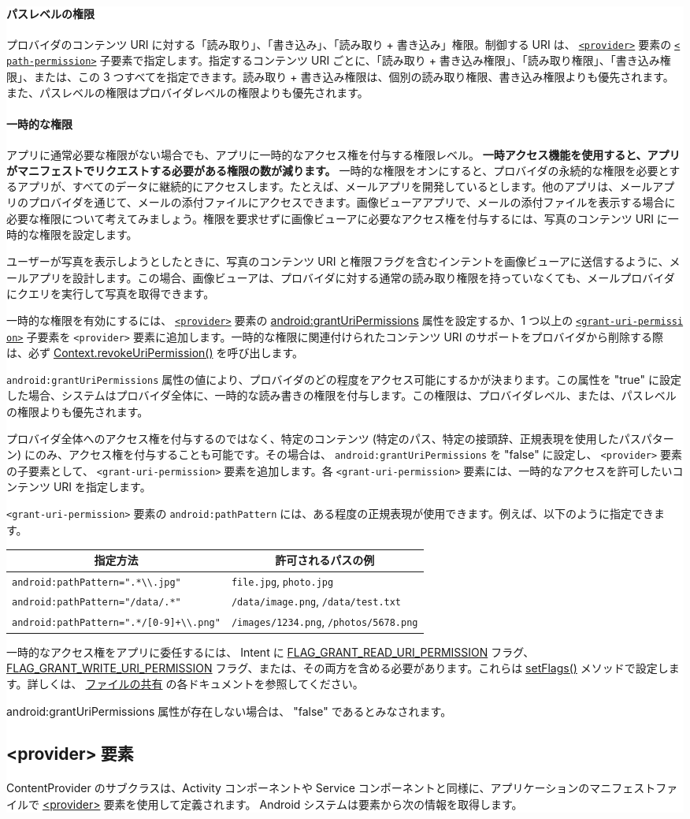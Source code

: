 
#### パスレベルの権限

プロバイダのコンテンツ URI に対する「読み取り」、「書き込み」、「読み取り + 書き込み」権限。制御する URI は、 [`<provider>`](https://developer.android.com/guide/topics/manifest/provider-element) 要素の [`<path-permission>`](https://developer.android.com/guide/topics/manifest/path-permission-element) 子要素で指定します。指定するコンテンツ URI ごとに、「読み取り + 書き込み権限」、「読み取り権限」、「書き込み権限」、または、この 3 つすべてを指定できます。読み取り + 書き込み権限は、個別の読み取り権限、書き込み権限よりも優先されます。また、パスレベルの権限はプロバイダレベルの権限よりも優先されます。


#### 一時的な権限

アプリに通常必要な権限がない場合でも、アプリに一時的なアクセス権を付与する権限レベル。 **一時アクセス機能を使用すると、アプリがマニフェストでリクエストする必要がある権限の数が減ります。** 一時的な権限をオンにすると、プロバイダの永続的な権限を必要とするアプリが、すべてのデータに継続的にアクセスします。たとえば、メールアプリを開発しているとします。他のアプリは、メールアプリのプロバイダを通じて、メールの添付ファイルにアクセスできます。画像ビューアアプリで、メールの添付ファイルを表示する場合に必要な権限について考えてみましょう。権限を要求せずに画像ビューアに必要なアクセス権を付与するには、写真のコンテンツ URI に一時的な権限を設定します。

ユーザーが写真を表示しようとしたときに、写真のコンテンツ URI と権限フラグを含むインテントを画像ビューアに送信するように、メールアプリを設計します。この場合、画像ビューアは、プロバイダに対する通常の読み取り権限を持っていなくても、メールプロバイダにクエリを実行して写真を取得できます。

一時的な権限を有効にするには、 [`<provider>`](https://developer.android.com/guide/topics/manifest/provider-element) 要素の [android:grantUriPermissions](https://developer.android.com/guide/topics/manifest/provider-element#gprmsn) 属性を設定するか、1 つ以上の [`<grant-uri-permission>`](https://developer.android.com/guide/topics/manifest/grant-uri-permission-element) 子要素を `<provider>` 要素に追加します。一時的な権限に関連付けられたコンテンツ URI のサポートをプロバイダから削除する際は、必ず [Context.revokeUriPermission()](https://developer.android.com/reference/android/content/Context#revokeUriPermission(android.net.Uri,%20int)) を呼び出します。

`android:grantUriPermissions` 属性の値により、プロバイダのどの程度をアクセス可能にするかが決まります。この属性を "true" に設定した場合、システムはプロバイダ全体に、一時的な読み書きの権限を付与します。この権限は、プロバイダレベル、または、パスレベルの権限よりも優先されます。

プロバイダ全体へのアクセス権を付与するのではなく、特定のコンテンツ (特定のパス、特定の接頭辞、正規表現を使用したパスパターン) にのみ、アクセス権を付与することも可能です。その場合は、 `android:grantUriPermissions` を "false" に設定し、 `<provider>` 要素の子要素として、 `<grant-uri-permission>` 要素を追加します。各 `<grant-uri-permission>` 要素には、一時的なアクセスを許可したいコンテンツ URI を指定します。

`<grant-uri-permission>` 要素の `android:pathPattern` には、ある程度の正規表現が使用できます。例えば、以下のように指定できます。

| 指定方法                                | 許可されるパスの例                     |
| --------------------------------------- | -------------------------------------- |
| `android:pathPattern=".*\\.jpg"`        | `file.jpg`, `photo.jpg`                |
| `android:pathPattern="/data/.*"`        | `/data/image.png`, `/data/test.txt`    |
| `android:pathPattern=".*/[0-9]+\\.png"` | `/images/1234.png`, `/photos/5678.png` |

一時的なアクセス権をアプリに委任するには、 Intent に [FLAG_GRANT_READ_URI_PERMISSION](https://developer.android.com/reference/android/content/Intent#FLAG_GRANT_READ_URI_PERMISSION) フラグ、 [FLAG_GRANT_WRITE_URI_PERMISSION](https://developer.android.com/reference/android/content/Intent#FLAG_GRANT_WRITE_URI_PERMISSION) フラグ、または、その両方を含める必要があります。これらは [setFlags()](https://developer.android.com/reference/android/content/Intent#setFlags(int)) メソッドで設定します。詳しくは、 [ファイルの共有](../10.ファイルの共有/) の各ドキュメントを参照してください。

android:grantUriPermissions 属性が存在しない場合は、 "false" であるとみなされます。


## \<provider\> 要素

ContentProvider のサブクラスは、Activity コンポーネントや Service コンポーネントと同様に、アプリケーションのマニフェストファイルで [\<provider\>](https://developer.android.com/guide/topics/manifest/provider-element?hl=ja&_gl=1*ophlp*_up*MQ..*_ga*MTE2NzQ4NjMzNC4xNzIyNTE5MzA5*_ga_6HH9YJMN9M*MTcyMjUxOTMwOC4xLjAuMTcyMjUxOTMwOC4wLjAuMA..) 要素を使用して定義されます。 Android システムは要素から次の情報を取得します。
